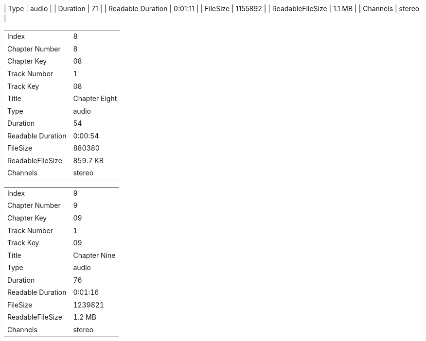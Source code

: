 | Type | audio |
| Duration | 71 |
| Readable Duration | 0:01:11 |
| FileSize | 1155892 |
| ReadableFileSize | 1.1 MB |
| Channels | stereo |

|  |  |
| - | - |
| Index | 8 |
| Chapter Number | 8 |
| Chapter Key | 08 |
| Track Number | 1 |
| Track Key | 08 |
| Title | Chapter Eight |
| Type | audio |
| Duration | 54 |
| Readable Duration | 0:00:54 |
| FileSize | 880380 |
| ReadableFileSize | 859.7 KB |
| Channels | stereo |

|  |  |
| - | - |
| Index | 9 |
| Chapter Number | 9 |
| Chapter Key | 09 |
| Track Number | 1 |
| Track Key | 09 |
| Title | Chapter Nine |
| Type | audio |
| Duration | 76 |
| Readable Duration | 0:01:16 |
| FileSize | 1239821 |
| ReadableFileSize | 1.2 MB |
| Channels | stereo |
